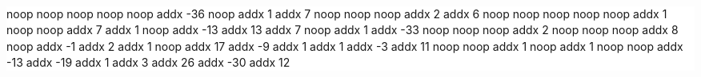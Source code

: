 noop
noop
noop
noop
noop
addx -36
noop
addx 1
addx 7
noop
noop
noop
addx 2
addx 6
noop
noop
noop
noop
noop
addx 1
noop
noop
addx 7
addx 1
noop
addx -13
addx 13
addx 7
noop
addx 1
addx -33
noop
noop
noop
addx 2
noop
noop
noop
addx 8
noop
addx -1
addx 2
addx 1
noop
addx 17
addx -9
addx 1
addx 1
addx -3
addx 11
noop
noop
addx 1
noop
addx 1
noop
noop
addx -13
addx -19
addx 1
addx 3
addx 26
addx -30
addx 12